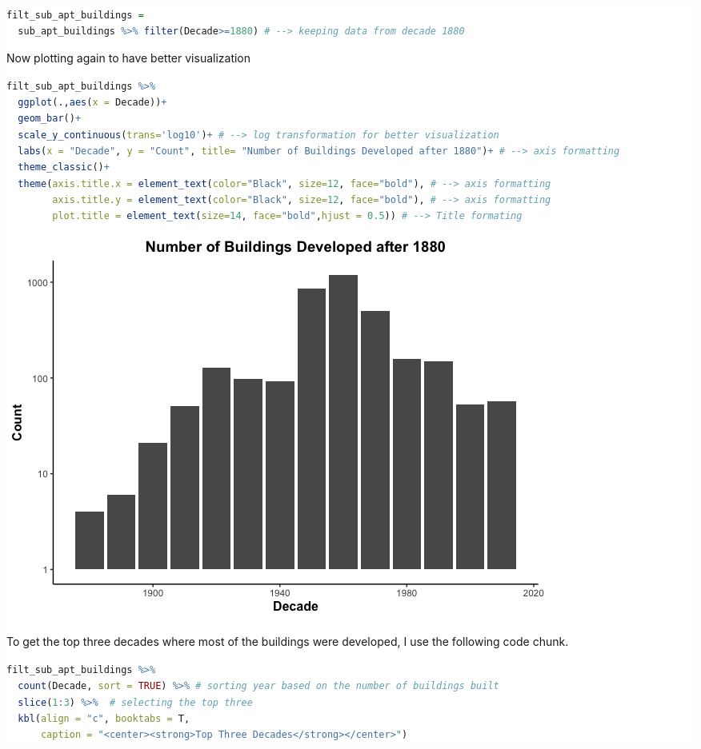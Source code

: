 ``` r
filt_sub_apt_buildings = 
  sub_apt_buildings %>% filter(Decade>=1880) # --> keeping data from decade 1880
```

Now plotting again to have better visualization

``` r
filt_sub_apt_buildings %>%
  ggplot(.,aes(x = Decade))+  
  geom_bar()+
  scale_y_continuous(trans='log10')+ # --> log transformation for better visualization
  labs(x = "Decade", y = "Count", title= "Number of Buildings Developed after 1880")+ # --> axis formatting
  theme_classic()+
  theme(axis.title.x = element_text(color="Black", size=12, face="bold"), # --> axis formatting
        axis.title.y = element_text(color="Black", size=12, face="bold"), # --> axis formatting
        plot.title = element_text(size=14, face="bold",hjust = 0.5)) # --> Title formating
```

![](mini-project-1_files/figure-gfm/unnamed-chunk-16-1.png)

To get the top three decades where most of the buildings were developed,
I use the following code chunk.

``` r
filt_sub_apt_buildings %>% 
  count(Decade, sort = TRUE) %>% # sorting year based on the number of buildings built
  slice(1:3) %>%  # selecting the top three 
  kbl(align = "c", booktabs = T, 
      caption = "<center><strong>Top Three Decades</strong></center>") 
```
